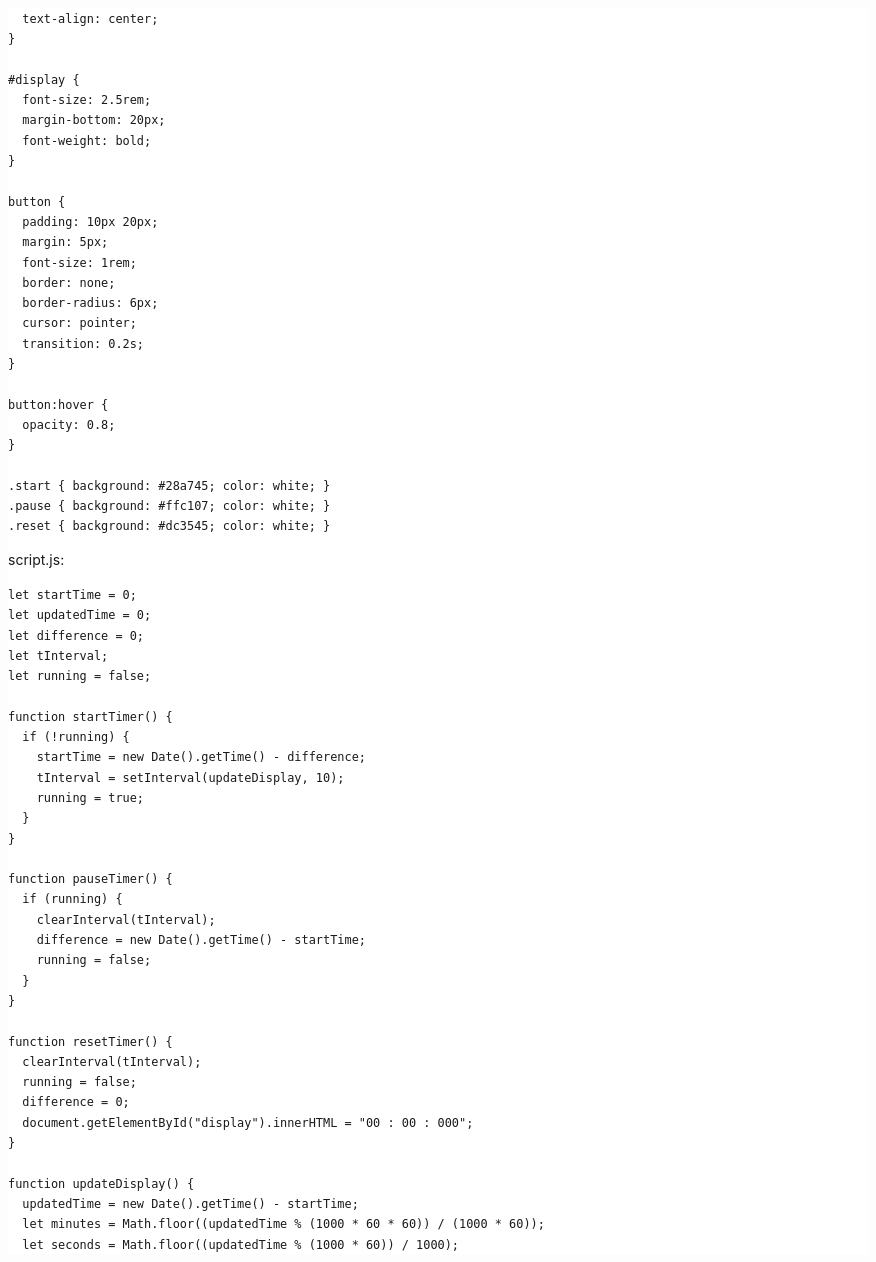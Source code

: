 ```
  text-align: center;
}

#display {
  font-size: 2.5rem;
  margin-bottom: 20px;
  font-weight: bold;
}

button {
  padding: 10px 20px;
  margin: 5px;
  font-size: 1rem;
  border: none;
  border-radius: 6px;
  cursor: pointer;
  transition: 0.2s;
}

button:hover {
  opacity: 0.8;
}

.start { background: #28a745; color: white; }
.pause { background: #ffc107; color: white; }
.reset { background: #dc3545; color: white; }

```

script.js:
```
let startTime = 0;
let updatedTime = 0;
let difference = 0;
let tInterval;
let running = false;

function startTimer() {
  if (!running) {
    startTime = new Date().getTime() - difference;
    tInterval = setInterval(updateDisplay, 10);
    running = true;
  }
}

function pauseTimer() {
  if (running) {
    clearInterval(tInterval);
    difference = new Date().getTime() - startTime;
    running = false;
  }
}

function resetTimer() {
  clearInterval(tInterval);
  running = false;
  difference = 0;
  document.getElementById("display").innerHTML = "00 : 00 : 000";
}

function updateDisplay() {
  updatedTime = new Date().getTime() - startTime;
  let minutes = Math.floor((updatedTime % (1000 * 60 * 60)) / (1000 * 60));
  let seconds = Math.floor((updatedTime % (1000 * 60)) / 1000);
```